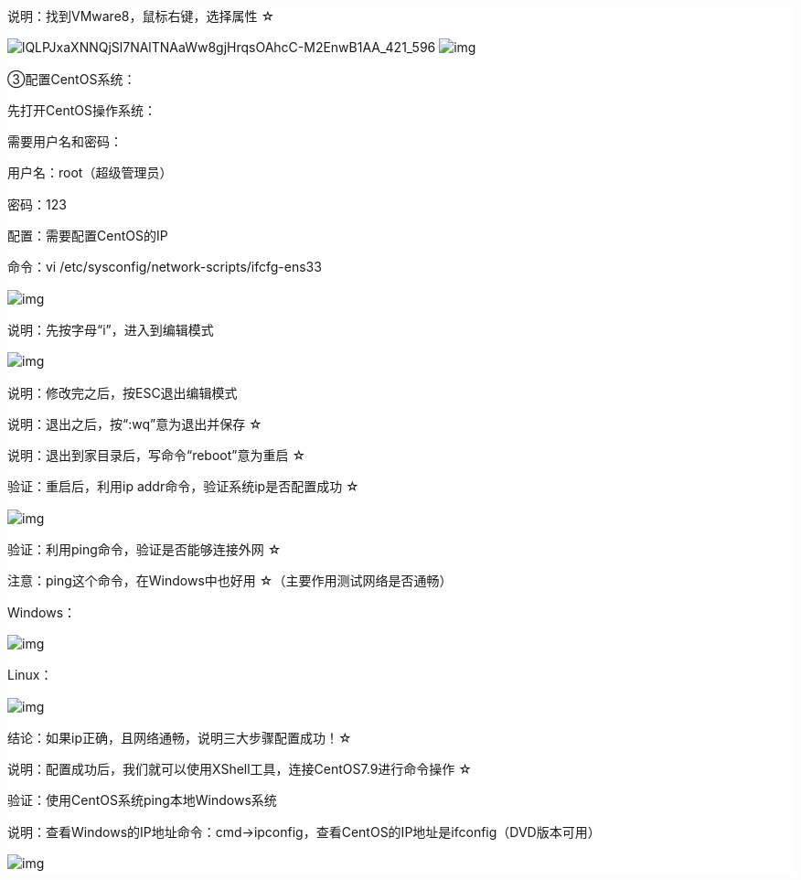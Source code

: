 说明：找到VMware8，鼠标右键，选择属性 ☆

 

 

![lQLPJxaXNNQjSl7NAlTNAaWw8gjHrqsOAhcC-M2EnwB1AA_421_596](https://tansihao6033.oss-cn-hangzhou.aliyuncs.com/img/202302031956986.gif)   ![img](https://tansihao6033.oss-cn-hangzhou.aliyuncs.com/img/202302031956987.jpg)

③配置CentOS系统：

先打开CentOS操作系统：

需要用户名和密码：

用户名：root（超级管理员）

密码：123

配置：需要配置CentOS的IP

命令：vi /etc/sysconfig/network-scripts/ifcfg-ens33

![img](https://tansihao6033.oss-cn-hangzhou.aliyuncs.com/img/202302031956988.jpg)

说明：先按字母“i”，进入到编辑模式

![img](https://tansihao6033.oss-cn-hangzhou.aliyuncs.com/img/202302031956989.jpg)

说明：修改完之后，按ESC退出编辑模式

说明：退出之后，按“:wq”意为退出并保存 ☆

说明：退出到家目录后，写命令“reboot”意为重启 ☆

验证：重启后，利用ip addr命令，验证系统ip是否配置成功 ☆

![img](https://tansihao6033.oss-cn-hangzhou.aliyuncs.com/img/202302031956990.jpg)

验证：利用ping命令，验证是否能够连接外网 ☆

注意：ping这个命令，在Windows中也好用 ☆（主要作用测试网络是否通畅）

Windows：

![img](https://tansihao6033.oss-cn-hangzhou.aliyuncs.com/img/202302031956991.jpg)

Linux：

![img](https://tansihao6033.oss-cn-hangzhou.aliyuncs.com/img/202302031956992.jpg)

结论：如果ip正确，且网络通畅，说明三大步骤配置成功！☆

说明：配置成功后，我们就可以使用XShell工具，连接CentOS7.9进行命令操作 ☆

 

验证：使用CentOS系统ping本地Windows系统

说明：查看Windows的IP地址命令：cmd->ipconfig，查看CentOS的IP地址是ifconfig（DVD版本可用）

![img](https://tansihao6033.oss-cn-hangzhou.aliyuncs.com/img/202302031956993.jpg)
